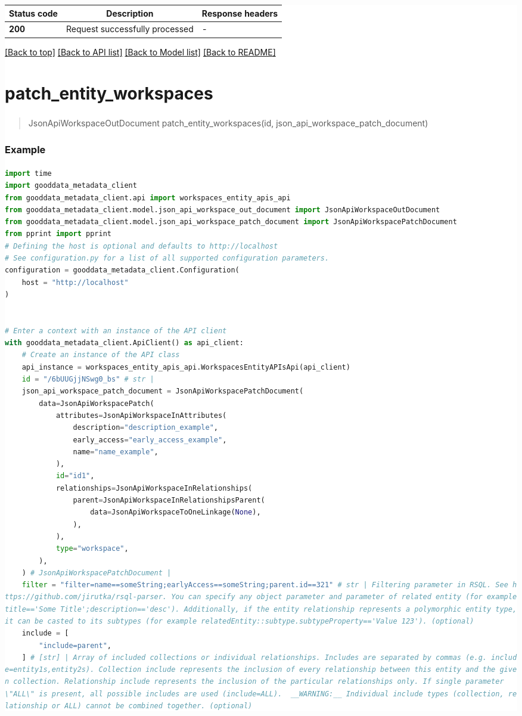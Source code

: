 | Status code | Description | Response headers |
|-------------|-------------|------------------|
**200** | Request successfully processed |  -  |

[[Back to top]](#) [[Back to API list]](../README.md#documentation-for-api-endpoints) [[Back to Model list]](../README.md#documentation-for-models) [[Back to README]](../README.md)

# **patch_entity_workspaces**
> JsonApiWorkspaceOutDocument patch_entity_workspaces(id, json_api_workspace_patch_document)



### Example


```python
import time
import gooddata_metadata_client
from gooddata_metadata_client.api import workspaces_entity_apis_api
from gooddata_metadata_client.model.json_api_workspace_out_document import JsonApiWorkspaceOutDocument
from gooddata_metadata_client.model.json_api_workspace_patch_document import JsonApiWorkspacePatchDocument
from pprint import pprint
# Defining the host is optional and defaults to http://localhost
# See configuration.py for a list of all supported configuration parameters.
configuration = gooddata_metadata_client.Configuration(
    host = "http://localhost"
)


# Enter a context with an instance of the API client
with gooddata_metadata_client.ApiClient() as api_client:
    # Create an instance of the API class
    api_instance = workspaces_entity_apis_api.WorkspacesEntityAPIsApi(api_client)
    id = "/6bUUGjjNSwg0_bs" # str | 
    json_api_workspace_patch_document = JsonApiWorkspacePatchDocument(
        data=JsonApiWorkspacePatch(
            attributes=JsonApiWorkspaceInAttributes(
                description="description_example",
                early_access="early_access_example",
                name="name_example",
            ),
            id="id1",
            relationships=JsonApiWorkspaceInRelationships(
                parent=JsonApiWorkspaceInRelationshipsParent(
                    data=JsonApiWorkspaceToOneLinkage(None),
                ),
            ),
            type="workspace",
        ),
    ) # JsonApiWorkspacePatchDocument | 
    filter = "filter=name==someString;earlyAccess==someString;parent.id==321" # str | Filtering parameter in RSQL. See https://github.com/jirutka/rsql-parser. You can specify any object parameter and parameter of related entity (for example title=='Some Title';description=='desc'). Additionally, if the entity relationship represents a polymorphic entity type, it can be casted to its subtypes (for example relatedEntity::subtype.subtypeProperty=='Value 123'). (optional)
    include = [
        "include=parent",
    ] # [str] | Array of included collections or individual relationships. Includes are separated by commas (e.g. include=entity1s,entity2s). Collection include represents the inclusion of every relationship between this entity and the given collection. Relationship include represents the inclusion of the particular relationships only. If single parameter \"ALL\" is present, all possible includes are used (include=ALL).  __WARNING:__ Individual include types (collection, relationship or ALL) cannot be combined together. (optional)
```